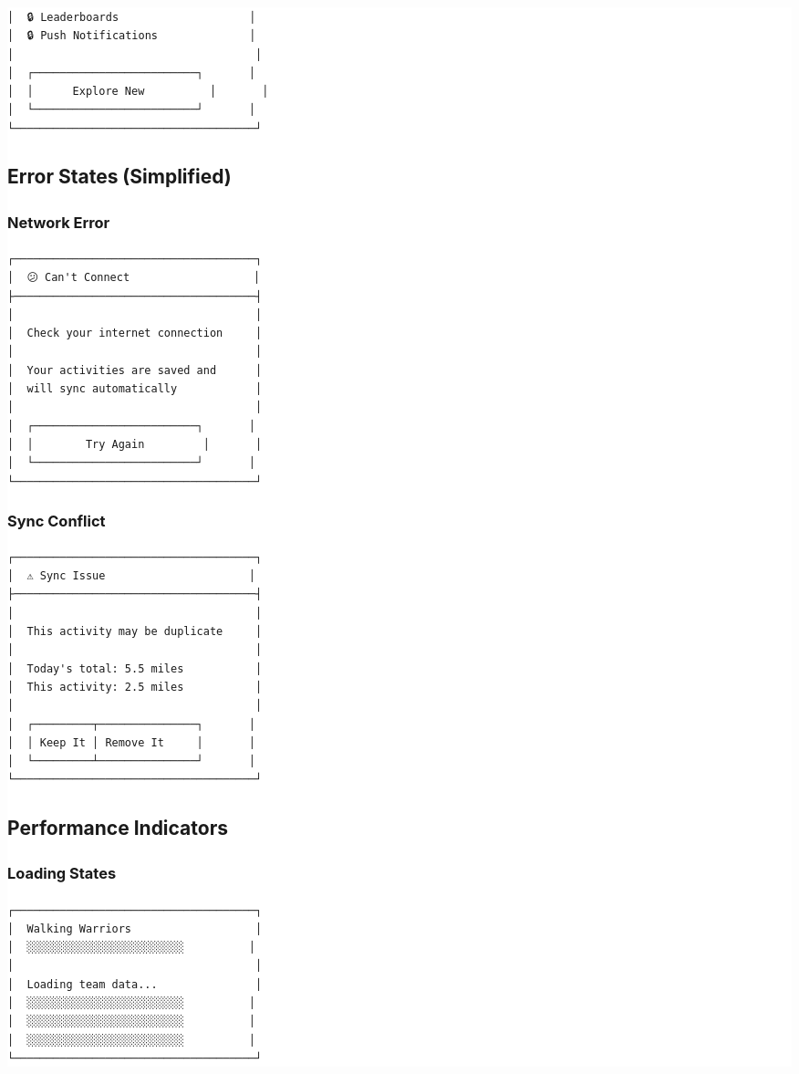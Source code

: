 ```
│  🔒 Leaderboards                    │
│  🔒 Push Notifications              │
│                                     │
│  ┌─────────────────────────┐       │
│  │      Explore New          │       │
│  └─────────────────────────┘       │
└─────────────────────────────────────┘
```

## Error States (Simplified)

### Network Error
```
┌─────────────────────────────────────┐
│  😕 Can't Connect                   │
├─────────────────────────────────────┤
│                                     │
│  Check your internet connection     │
│                                     │
│  Your activities are saved and      │
│  will sync automatically            │
│                                     │
│  ┌─────────────────────────┐       │
│  │        Try Again         │       │
│  └─────────────────────────┘       │
└─────────────────────────────────────┘
```

### Sync Conflict
```
┌─────────────────────────────────────┐
│  ⚠️ Sync Issue                      │
├─────────────────────────────────────┤
│                                     │
│  This activity may be duplicate     │
│                                     │
│  Today's total: 5.5 miles           │
│  This activity: 2.5 miles           │
│                                     │
│  ┌─────────┬───────────────┐       │
│  │ Keep It │ Remove It     │       │
│  └─────────┴───────────────┘       │
└─────────────────────────────────────┘
```

## Performance Indicators

### Loading States
```
┌─────────────────────────────────────┐
│  Walking Warriors                   │
│  ░░░░░░░░░░░░░░░░░░░░░░░░          │
│                                     │
│  Loading team data...               │
│  ░░░░░░░░░░░░░░░░░░░░░░░░          │
│  ░░░░░░░░░░░░░░░░░░░░░░░░          │
│  ░░░░░░░░░░░░░░░░░░░░░░░░          │
└─────────────────────────────────────┘
```
